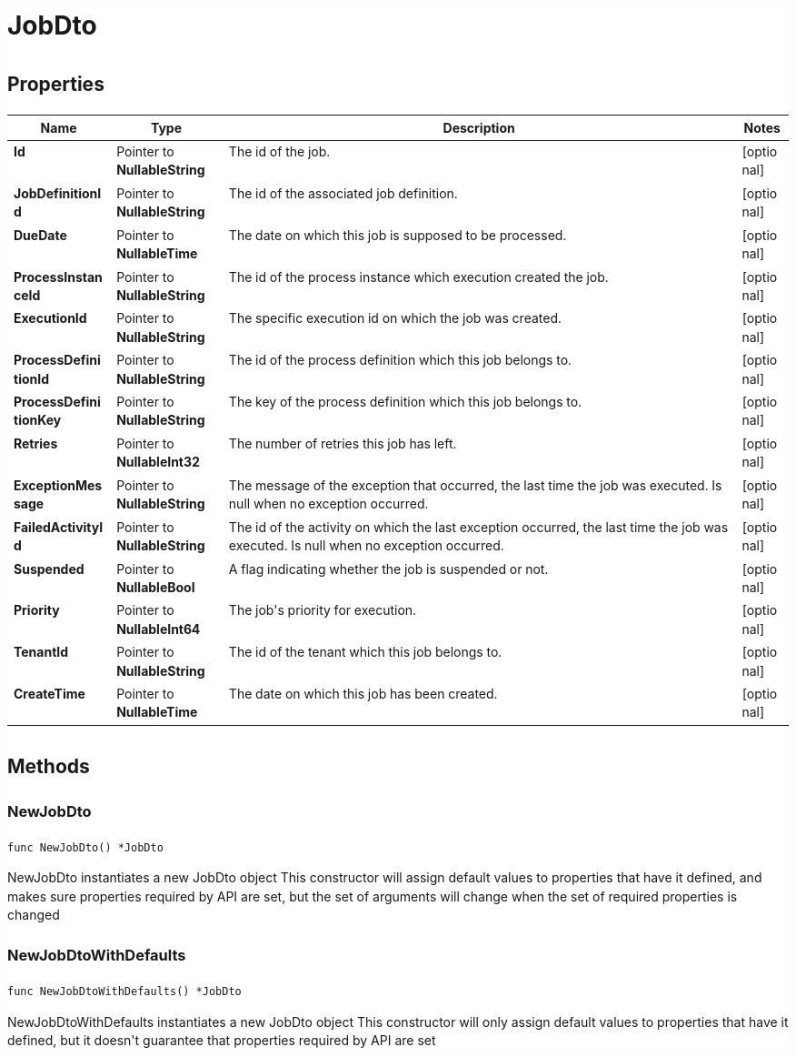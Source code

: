 # JobDto

## Properties

Name | Type | Description | Notes
------------ | ------------- | ------------- | -------------
**Id** | Pointer to **NullableString** | The id of the job. | [optional] 
**JobDefinitionId** | Pointer to **NullableString** | The id of the associated job definition. | [optional] 
**DueDate** | Pointer to **NullableTime** | The date on which this job is supposed to be processed. | [optional] 
**ProcessInstanceId** | Pointer to **NullableString** | The id of the process instance which execution created the job. | [optional] 
**ExecutionId** | Pointer to **NullableString** | The specific execution id on which the job was created. | [optional] 
**ProcessDefinitionId** | Pointer to **NullableString** | The id of the process definition which this job belongs to. | [optional] 
**ProcessDefinitionKey** | Pointer to **NullableString** | The key of the process definition which this job belongs to. | [optional] 
**Retries** | Pointer to **NullableInt32** | The number of retries this job has left. | [optional] 
**ExceptionMessage** | Pointer to **NullableString** | The message of the exception that occurred, the last time the job was executed. Is null when no exception occurred. | [optional] 
**FailedActivityId** | Pointer to **NullableString** | The id of the activity on which the last exception occurred, the last time the job was executed. Is null when no exception occurred. | [optional] 
**Suspended** | Pointer to **NullableBool** | A flag indicating whether the job is suspended or not. | [optional] 
**Priority** | Pointer to **NullableInt64** | The job&#39;s priority for execution. | [optional] 
**TenantId** | Pointer to **NullableString** | The id of the tenant which this job belongs to. | [optional] 
**CreateTime** | Pointer to **NullableTime** | The date on which this job has been created. | [optional] 

## Methods

### NewJobDto

`func NewJobDto() *JobDto`

NewJobDto instantiates a new JobDto object
This constructor will assign default values to properties that have it defined,
and makes sure properties required by API are set, but the set of arguments
will change when the set of required properties is changed

### NewJobDtoWithDefaults

`func NewJobDtoWithDefaults() *JobDto`

NewJobDtoWithDefaults instantiates a new JobDto object
This constructor will only assign default values to properties that have it defined,
but it doesn't guarantee that properties required by API are set
